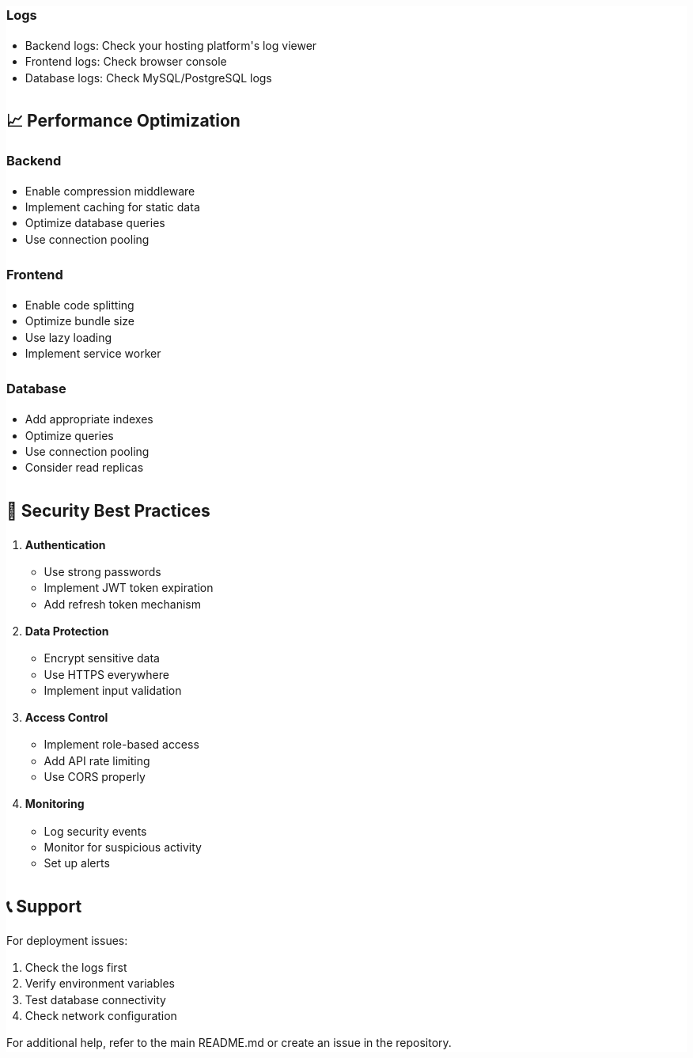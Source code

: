### Logs
- Backend logs: Check your hosting platform's log viewer
- Frontend logs: Check browser console
- Database logs: Check MySQL/PostgreSQL logs

## 📈 Performance Optimization

### Backend
- Enable compression middleware
- Implement caching for static data
- Optimize database queries
- Use connection pooling

### Frontend
- Enable code splitting
- Optimize bundle size
- Use lazy loading
- Implement service worker

### Database
- Add appropriate indexes
- Optimize queries
- Use connection pooling
- Consider read replicas

## 🔐 Security Best Practices

1. **Authentication**
   - Use strong passwords
   - Implement JWT token expiration
   - Add refresh token mechanism

2. **Data Protection**
   - Encrypt sensitive data
   - Use HTTPS everywhere
   - Implement input validation

3. **Access Control**
   - Implement role-based access
   - Add API rate limiting
   - Use CORS properly

4. **Monitoring**
   - Log security events
   - Monitor for suspicious activity
   - Set up alerts

## 📞 Support

For deployment issues:
1. Check the logs first
2. Verify environment variables
3. Test database connectivity
4. Check network configuration

For additional help, refer to the main README.md or create an issue in the repository.
